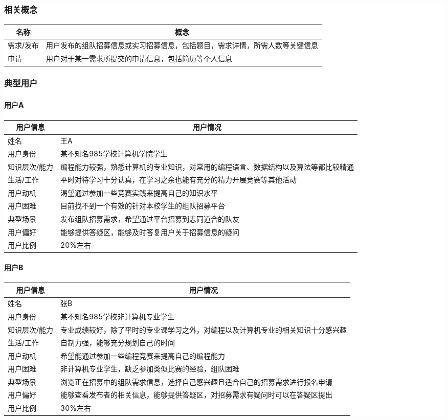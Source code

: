 ### 相关概念

| 名称      | 概念                                                         |
| --------- | ------------------------------------------------------------ |
| 需求/发布 | 用户发布的组队招募信息或实习招募信息，包括题目，需求详情，所需人数等关键信息 |
| 申请      | 用户对于某一需求所提交的申请信息，包括简历等个人信息         |



### 典型用户

#### 用户A

| 用户信息      | 用户情况                                                     |
| ------------- | ------------------------------------------------------------ |
| 姓名          | 王A                                                          |
| 用户身份      | 某不知名985学校计算机学院学生                                |
| 知识层次/能力 | 编程能力较强，熟悉计算机的专业知识，对常用的编程语言、数据结构以及算法等都比较精通 |
| 生活/工作     | 平时对待学习十分认真，在学习之余也能有充分的精力开展竞赛等其他活动 |
| 用户动机      | 渴望通过参加一些竞赛实践来提高自己的知识水平                 |
| 用户困难      | 目前找不到一个有效的针对本校学生的组队招募平台               |
| 典型场景      | 发布组队招募需求，希望通过平台招募到志同道合的队友           |
| 用户偏好      | 能够提供答疑区，能够及时答复用户关于招募信息的疑问           |
| 用户比例      | 20%左右                                                      |

#### 用户B

| 用户信息      | 用户情况                                                     |
| ------------- | ------------------------------------------------------------ |
| 姓名          | 张B                                                          |
| 用户身份      | 某不知名985学校非计算机专业学生                              |
| 知识层次/能力 | 专业成绩较好，除了平时的专业课学习之外，对编程以及计算机专业的相关知识十分感兴趣 |
| 生活/工作     | 自制力强，能够充分规划自己的时间                             |
| 用户动机      | 希望能通过参加一些编程竞赛来提高自己的编程能力               |
| 用户困难      | 非计算机专业学生，缺乏参加类似比赛的经验，组队困难           |
| 典型场景      | 浏览正在招募中的组队需求信息，选择自己感兴趣且适合自己的招募需求进行报名申请 |
| 用户偏好      | 能够查看发布者的相关信息，能够提供答疑区，对招募需求有疑问时可以在答疑区提出 |
| 用户比例      | 30%左右                                                      |
